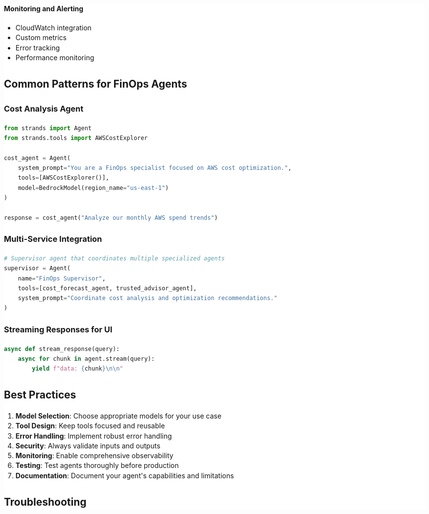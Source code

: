 #### Monitoring and Alerting
- CloudWatch integration
- Custom metrics
- Error tracking
- Performance monitoring

## Common Patterns for FinOps Agents

### Cost Analysis Agent
```python
from strands import Agent
from strands.tools import AWSCostExplorer

cost_agent = Agent(
    system_prompt="You are a FinOps specialist focused on AWS cost optimization.",
    tools=[AWSCostExplorer()],
    model=BedrockModel(region_name="us-east-1")
)

response = cost_agent("Analyze our monthly AWS spend trends")
```

### Multi-Service Integration
```python
# Supervisor agent that coordinates multiple specialized agents
supervisor = Agent(
    name="FinOps Supervisor",
    tools=[cost_forecast_agent, trusted_advisor_agent],
    system_prompt="Coordinate cost analysis and optimization recommendations."
)
```

### Streaming Responses for UI
```python
async def stream_response(query):
    async for chunk in agent.stream(query):
        yield f"data: {chunk}\n\n"
```

## Best Practices

1. **Model Selection**: Choose appropriate models for your use case
2. **Tool Design**: Keep tools focused and reusable
3. **Error Handling**: Implement robust error handling
4. **Security**: Always validate inputs and outputs
5. **Monitoring**: Enable comprehensive observability
6. **Testing**: Test agents thoroughly before production
7. **Documentation**: Document your agent's capabilities and limitations

## Troubleshooting
